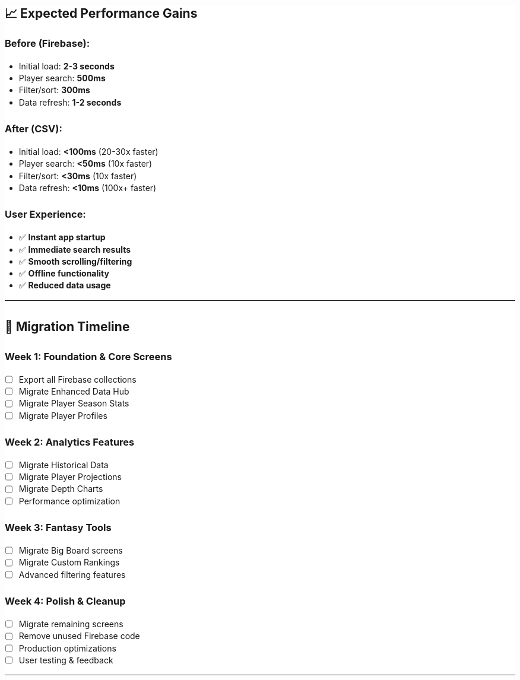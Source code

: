 
## 📈 Expected Performance Gains

### Before (Firebase):
- Initial load: **2-3 seconds**
- Player search: **500ms**
- Filter/sort: **300ms**
- Data refresh: **1-2 seconds**

### After (CSV):
- Initial load: **<100ms** (20-30x faster)
- Player search: **<50ms** (10x faster) 
- Filter/sort: **<30ms** (10x faster)
- Data refresh: **<10ms** (100x+ faster)

### User Experience:
- ✅ **Instant app startup**
- ✅ **Immediate search results**
- ✅ **Smooth scrolling/filtering**
- ✅ **Offline functionality**
- ✅ **Reduced data usage**

---

## 🎯 Migration Timeline

### Week 1: Foundation & Core Screens
- [ ] Export all Firebase collections
- [ ] Migrate Enhanced Data Hub
- [ ] Migrate Player Season Stats
- [ ] Migrate Player Profiles

### Week 2: Analytics Features  
- [ ] Migrate Historical Data
- [ ] Migrate Player Projections
- [ ] Migrate Depth Charts
- [ ] Performance optimization

### Week 3: Fantasy Tools
- [ ] Migrate Big Board screens
- [ ] Migrate Custom Rankings
- [ ] Advanced filtering features

### Week 4: Polish & Cleanup
- [ ] Migrate remaining screens
- [ ] Remove unused Firebase code
- [ ] Production optimizations
- [ ] User testing & feedback

---